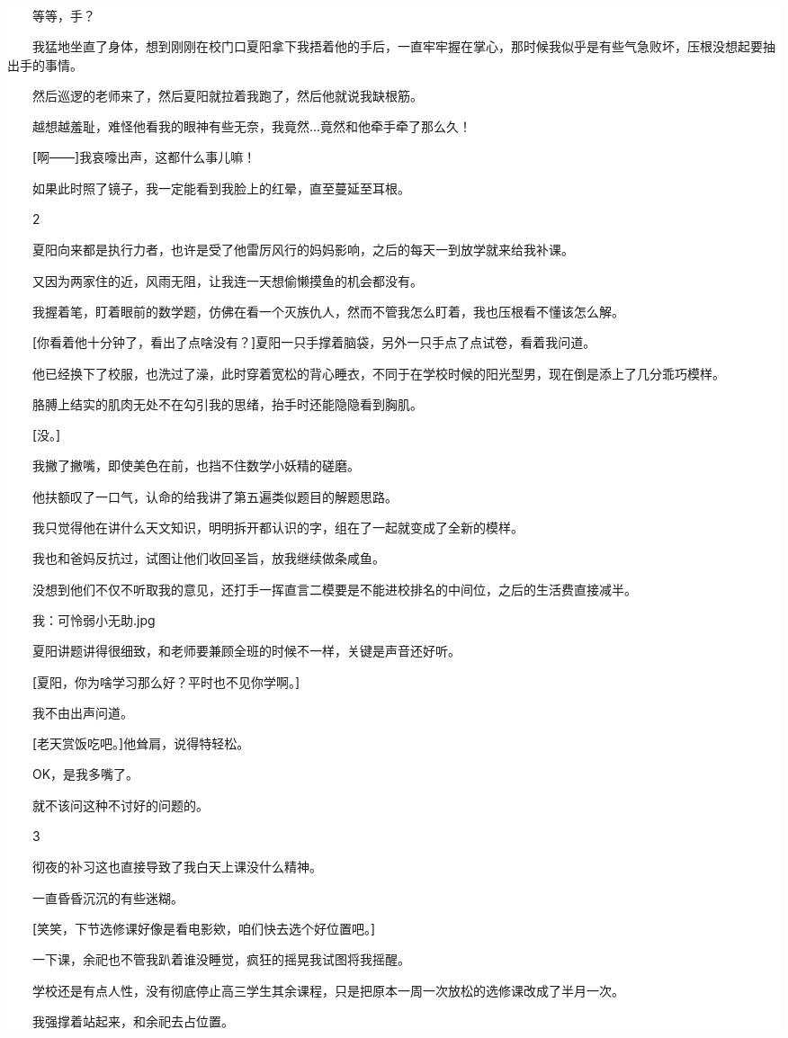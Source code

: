 &emsp;&emsp;等等，手？  
  
&emsp;&emsp;我猛地坐直了身体，想到刚刚在校门口夏阳拿下我捂着他的手后，一直牢牢握在掌心，那时候我似乎是有些气急败坏，压根没想起要抽出手的事情。  
  
&emsp;&emsp;然后巡逻的老师来了，然后夏阳就拉着我跑了，然后他就说我缺根筋。  
  
&emsp;&emsp;越想越羞耻，难怪他看我的眼神有些无奈，我竟然...竟然和他牵手牵了那么久！  
  
&emsp;&emsp;[啊——]我哀嚎出声，这都什么事儿嘛！  
  
&emsp;&emsp;如果此时照了镜子，我一定能看到我脸上的红晕，直至蔓延至耳根。  
  
&emsp;&emsp;2  
  
&emsp;&emsp;夏阳向来都是执行力者，也许是受了他雷厉风行的妈妈影响，之后的每天一到放学就来给我补课。  
  
&emsp;&emsp;又因为两家住的近，风雨无阻，让我连一天想偷懒摸鱼的机会都没有。  
  
&emsp;&emsp;我握着笔，盯着眼前的数学题，仿佛在看一个灭族仇人，然而不管我怎么盯着，我也压根看不懂该怎么解。  
  
&emsp;&emsp;[你看着他十分钟了，看出了点啥没有？]夏阳一只手撑着脑袋，另外一只手点了点试卷，看着我问道。  
  
&emsp;&emsp;他已经换下了校服，也洗过了澡，此时穿着宽松的背心睡衣，不同于在学校时候的阳光型男，现在倒是添上了几分乖巧模样。  
  
&emsp;&emsp;胳膊上结实的肌肉无处不在勾引我的思绪，抬手时还能隐隐看到胸肌。  
  
&emsp;&emsp;[没。]  
  
&emsp;&emsp;我撇了撇嘴，即使美色在前，也挡不住数学小妖精的磋磨。  
  
&emsp;&emsp;他扶额叹了一口气，认命的给我讲了第五遍类似题目的解题思路。  
  
&emsp;&emsp;我只觉得他在讲什么天文知识，明明拆开都认识的字，组在了一起就变成了全新的模样。  
  
&emsp;&emsp;我也和爸妈反抗过，试图让他们收回圣旨，放我继续做条咸鱼。  
  
&emsp;&emsp;没想到他们不仅不听取我的意见，还打手一挥直言二模要是不能进校排名的中间位，之后的生活费直接减半。  
  
&emsp;&emsp;我：可怜弱小无助.jpg  
  
&emsp;&emsp;夏阳讲题讲得很细致，和老师要兼顾全班的时候不一样，关键是声音还好听。  
  
&emsp;&emsp;[夏阳，你为啥学习那么好？平时也不见你学啊。]  
  
&emsp;&emsp;我不由出声问道。  
  
&emsp;&emsp;[老天赏饭吃吧。]他耸肩，说得特轻松。  
  
&emsp;&emsp;OK，是我多嘴了。  
  
&emsp;&emsp;就不该问这种不讨好的问题的。  
  
&emsp;&emsp;3  
  
&emsp;&emsp;彻夜的补习这也直接导致了我白天上课没什么精神。  
  
&emsp;&emsp;一直昏昏沉沉的有些迷糊。  
  
&emsp;&emsp;[笑笑，下节选修课好像是看电影欸，咱们快去选个好位置吧。]  
  
&emsp;&emsp;一下课，余祀也不管我趴着谁没睡觉，疯狂的摇晃我试图将我摇醒。  
  
&emsp;&emsp;学校还是有点人性，没有彻底停止高三学生其余课程，只是把原本一周一次放松的选修课改成了半月一次。  
  
&emsp;&emsp;我强撑着站起来，和余祀去占位置。  
  